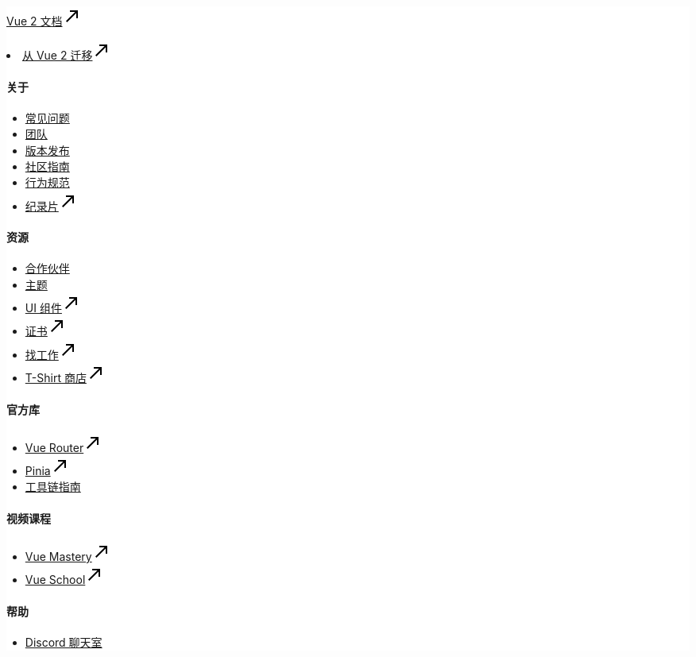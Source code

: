 <a class="vt-link link" href="https://v2.cn.vuejs.org/" target="_blank" rel="noopener noreferrer">Vue 2 文档<svg xmlns="http://www.w3.org/2000/svg" aria-hidden="true" focusable="false" height="24px" viewBox="0 0 24 24" width="24px" class="vt-link-icon"><path d="M0 0h24v24H0V0z" fill="none"></path><path d="M9 5v2h6.59L4 18.59 5.41 20 17 8.41V15h2V5H9z"></path></svg></a></li><li><a class="vt-link link" href="https://v3-migration.vuejs.org/" target="_blank" rel="noopener noreferrer">从 Vue 2 迁移<svg xmlns="http://www.w3.org/2000/svg" aria-hidden="true" focusable="false" height="24px" viewBox="0 0 24 24" width="24px" class="vt-link-icon"><path d="M0 0h24v24H0V0z" fill="none"></path><path d="M9 5v2h6.59L4 18.59 5.41 20 17 8.41V15h2V5H9z"></path></svg></a></li></ul></div><div class="sitemap-col"><h4>关于</h4><ul><li><a class="vt-link link" href="https://cn.vuejs.org/about/faq">常见问题</a></li><li><a class="vt-link link" href="https://cn.vuejs.org/about/team">团队</a></li><li><a class="vt-link link" href="https://cn.vuejs.org/about/releases">版本发布</a></li><li><a class="vt-link link" href="https://cn.vuejs.org/about/community-guide">社区指南</a></li><li><a class="vt-link link" href="https://cn.vuejs.org/about/coc">行为规范</a></li><li><a class="vt-link link" href="https://www.youtube.com/watch?v=OrxmtDw4pVI" target="_blank" rel="noopener noreferrer">纪录片<svg xmlns="http://www.w3.org/2000/svg" aria-hidden="true" focusable="false" height="24px" viewBox="0 0 24 24" width="24px" class="vt-link-icon"><path d="M0 0h24v24H0V0z" fill="none"></path><path d="M9 5v2h6.59L4 18.59 5.41 20 17 8.41V15h2V5H9z"></path></svg></a></li></ul></div><div class="sitemap-col"><h4>资源</h4><ul><li><a class="vt-link link" href="https://cn.vuejs.org/partners/">合作伙伴</a></li><li><a class="vt-link link" href="https://cn.vuejs.org/ecosystem/themes">主题</a></li><li><a class="vt-link link" href="https://ui-libs.vercel.app/" target="_blank" rel="noopener noreferrer">UI 组件<svg xmlns="http://www.w3.org/2000/svg" aria-hidden="true" focusable="false" height="24px" viewBox="0 0 24 24" width="24px" class="vt-link-icon"><path d="M0 0h24v24H0V0z" fill="none"></path><path d="M9 5v2h6.59L4 18.59 5.41 20 17 8.41V15h2V5H9z"></path></svg></a></li><li><a class="vt-link link" href="https://certification.vuejs.org/?ref=vuejs-nav" target="_blank" rel="noopener noreferrer">证书<svg xmlns="http://www.w3.org/2000/svg" aria-hidden="true" focusable="false" height="24px" viewBox="0 0 24 24" width="24px" class="vt-link-icon"><path d="M0 0h24v24H0V0z" fill="none"></path><path d="M9 5v2h6.59L4 18.59 5.41 20 17 8.41V15h2V5H9z"></path></svg></a></li><li><a class="vt-link link" href="https://vuejobs.com/?ref=vuejs" target="_blank" rel="noopener noreferrer">找工作<svg xmlns="http://www.w3.org/2000/svg" aria-hidden="true" focusable="false" height="24px" viewBox="0 0 24 24" width="24px" class="vt-link-icon"><path d="M0 0h24v24H0V0z" fill="none"></path><path d="M9 5v2h6.59L4 18.59 5.41 20 17 8.41V15h2V5H9z"></path></svg></a></li><li><a class="vt-link link" href="https://vue.threadless.com/" target="_blank" rel="noopener noreferrer">T-Shirt 商店<svg xmlns="http://www.w3.org/2000/svg" aria-hidden="true" focusable="false" height="24px" viewBox="0 0 24 24" width="24px" class="vt-link-icon"><path d="M0 0h24v24H0V0z" fill="none"></path><path d="M9 5v2h6.59L4 18.59 5.41 20 17 8.41V15h2V5H9z"></path></svg></a></li></ul></div><div class="sitemap-col"><h4>官方库</h4><ul><li><a class="vt-link link" href="https://router.vuejs.org/zh/" target="_blank" rel="noopener noreferrer">Vue Router<svg xmlns="http://www.w3.org/2000/svg" aria-hidden="true" focusable="false" height="24px" viewBox="0 0 24 24" width="24px" class="vt-link-icon"><path d="M0 0h24v24H0V0z" fill="none"></path><path d="M9 5v2h6.59L4 18.59 5.41 20 17 8.41V15h2V5H9z"></path></svg></a></li><li><a class="vt-link link" href="https://pinia.vuejs.org/zh/" target="_blank" rel="noopener noreferrer">Pinia<svg xmlns="http://www.w3.org/2000/svg" aria-hidden="true" focusable="false" height="24px" viewBox="0 0 24 24" width="24px" class="vt-link-icon"><path d="M0 0h24v24H0V0z" fill="none"></path><path d="M9 5v2h6.59L4 18.59 5.41 20 17 8.41V15h2V5H9z"></path></svg></a></li><li><a class="vt-link link" href="https://cn.vuejs.org/guide/scaling-up/tooling.html">工具链指南</a></li></ul></div><div class="sitemap-col"><h4>视频课程</h4><ul><li><a class="vt-link link" href="https://www.vuemastery.com/courses/" target="_blank" rel="noopener noreferrer">Vue Mastery<svg xmlns="http://www.w3.org/2000/svg" aria-hidden="true" focusable="false" height="24px" viewBox="0 0 24 24" width="24px" class="vt-link-icon"><path d="M0 0h24v24H0V0z" fill="none"></path><path d="M9 5v2h6.59L4 18.59 5.41 20 17 8.41V15h2V5H9z"></path></svg></a></li><li><a class="vt-link link" href="https://vueschool.io/?friend=vuejs&amp;utm_source=Vuejs.org&amp;utm_medium=Link&amp;utm_content=Navbar%20Dropdown" target="_blank" rel="noopener noreferrer">Vue School<svg xmlns="http://www.w3.org/2000/svg" aria-hidden="true" focusable="false" height="24px" viewBox="0 0 24 24" width="24px" class="vt-link-icon"><path d="M0 0h24v24H0V0z" fill="none"></path><path d="M9 5v2h6.59L4 18.59 5.41 20 17 8.41V15h2V5H9z"></path></svg></a></li></ul></div><div class="sitemap-col"><h4>帮助</h4><ul><li><a class="vt-link link" href="https://discord.com/invite/HBherRA" target="_blank" rel="noopener noreferrer">Discord 聊天室